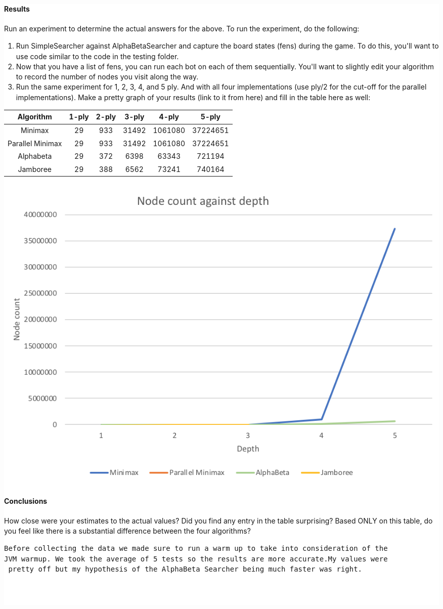 #### Results ####
Run an experiment to determine the actual answers for the above.  To run
the experiment, do the following:
1. Run SimpleSearcher against AlphaBetaSearcher and capture the board
   states (fens) during the game.  To do this, you'll want to use code
   similar to the code in the testing folder.
2. Now that you have a list of fens, you can run each bot on each of them
   sequentially.  You'll want to slightly edit your algorithm to record the
   number of nodes you visit along the way.
3. Run the same experiment for 1, 2, 3, 4, and 5 ply. And with all four
   implementations (use ply/2 for the cut-off for the parallel
   implementations).  Make a pretty graph of your results (link to it from
   here) and fill in the table here as well:



|      Algorithm     | 1-ply | 2-ply | 3-ply | 4-ply | 5-ply |
| :----------------: |:-----:|:-----:|:-----:|:-----:|:-----:|
|       Minimax      |   29    |  933     |   31492    |  1061080     |   37224651    |
|  Parallel Minimax  |   29    |    933   |   31492    |  1061080   |   37224651    |
|      Alphabeta     |    29   |    372   |   6398    |   63343    |   721194    |
|      Jamboree      |   29    |   388    |   6562    |  73241     |   740164    |

![](image1.png)
#### Conclusions ####
How close were your estimates to the actual values?  Did you find any
entry in the table surprising?  Based ONLY on this table, do you feel
like there is a substantial difference between the four algorithms?
<pre>Before collecting the data we made sure to run a warm up to take into consideration of the 
JVM warmup. We took the average of 5 tests so the results are more accurate.My values were
 pretty off but my hypothesis of the AlphaBeta Searcher being much faster was right.